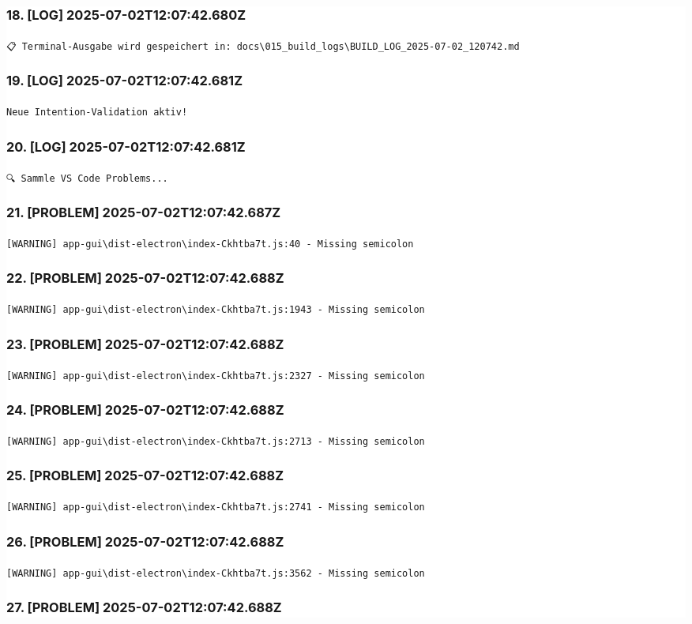 ### 18. [LOG] 2025-07-02T12:07:42.680Z

```
📋 Terminal-Ausgabe wird gespeichert in: docs\015_build_logs\BUILD_LOG_2025-07-02_120742.md
```

### 19. [LOG] 2025-07-02T12:07:42.681Z

```
Neue Intention-Validation aktiv!

```

### 20. [LOG] 2025-07-02T12:07:42.681Z

```
🔍 Sammle VS Code Problems...
```

### 21. [PROBLEM] 2025-07-02T12:07:42.687Z

```
[WARNING] app-gui\dist-electron\index-Ckhtba7t.js:40 - Missing semicolon
```

### 22. [PROBLEM] 2025-07-02T12:07:42.688Z

```
[WARNING] app-gui\dist-electron\index-Ckhtba7t.js:1943 - Missing semicolon
```

### 23. [PROBLEM] 2025-07-02T12:07:42.688Z

```
[WARNING] app-gui\dist-electron\index-Ckhtba7t.js:2327 - Missing semicolon
```

### 24. [PROBLEM] 2025-07-02T12:07:42.688Z

```
[WARNING] app-gui\dist-electron\index-Ckhtba7t.js:2713 - Missing semicolon
```

### 25. [PROBLEM] 2025-07-02T12:07:42.688Z

```
[WARNING] app-gui\dist-electron\index-Ckhtba7t.js:2741 - Missing semicolon
```

### 26. [PROBLEM] 2025-07-02T12:07:42.688Z

```
[WARNING] app-gui\dist-electron\index-Ckhtba7t.js:3562 - Missing semicolon
```

### 27. [PROBLEM] 2025-07-02T12:07:42.688Z
